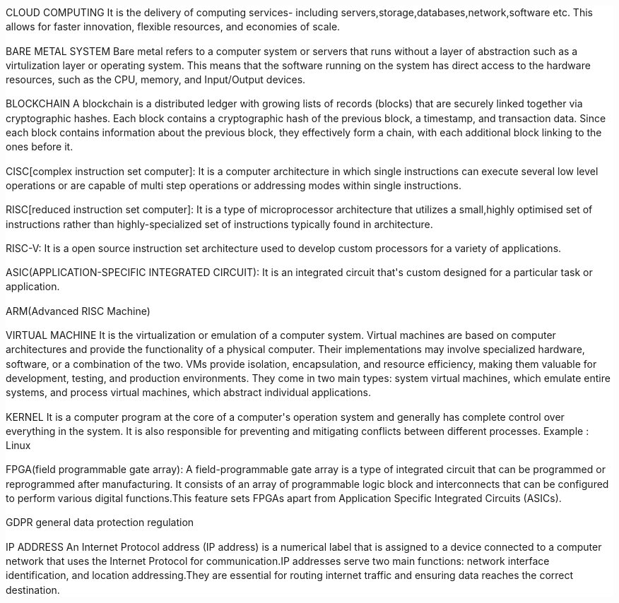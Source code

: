 CLOUD COMPUTING
It is the delivery of computing services- including servers,storage,databases,network,software etc. This allows for faster innovation, flexible resources, and economies of scale.

BARE METAL SYSTEM
Bare metal refers to a computer system or servers that runs without a layer of abstraction such as a virtulization layer or operating system. This means that the software running on the system has direct access to the hardware resources, such as the CPU, memory, and Input/Output devices.

BLOCKCHAIN
A blockchain is a distributed ledger with growing lists of records (blocks) that are securely linked together via cryptographic hashes. Each block contains a cryptographic hash of the previous block, a timestamp, and transaction data. Since each block contains information about the previous block, they effectively form a chain, with each additional block linking to the ones before it.

CISC[complex instruction set computer]: It is a computer architecture in which single instructions can execute several low level operations or are capable of multi step operations or addressing modes within single instructions.

RISC[reduced instruction set computer]: It is a type of microprocessor architecture that utilizes a small,highly optimised set of instructions rather than highly-specialized set of instructions typically found in architecture.

RISC-V: It is a open source instruction set architecture used to develop custom processors for a variety of applications.

ASIC(APPLICATION-SPECIFIC INTEGRATED CIRCUIT): It is an integrated circuit that's custom designed for a particular task or application.

ARM(Advanced RISC Machine)

VIRTUAL MACHINE
It is the virtualization or emulation of a computer system. Virtual machines are based on computer architectures and provide the functionality of a physical computer. Their implementations may involve specialized hardware, software, or a combination of the two. VMs provide isolation, encapsulation, and resource efficiency, making them valuable for development, testing, and production environments. They come in two main types: system virtual machines, which emulate entire systems, and process virtual machines, which abstract individual applications.

KERNEL
It is a computer program at the core of a computer's operation system and generally has complete control over everything in the system. It is also responsible for preventing and mitigating conflicts between different processes.
Example : Linux

FPGA(field programmable gate array):
A field-programmable gate array is a type of integrated circuit that can be programmed or reprogrammed after manufacturing. It consists of an array of programmable logic block and interconnects that can be configured to perform various digital functions.This feature sets FPGAs apart from Application Specific Integrated Circuits (ASICs).

GDPR
general data protection regulation

IP ADDRESS
An Internet Protocol address (IP address) is a numerical label that is assigned to a device connected to a computer network that uses the Internet Protocol for communication.IP addresses serve two main functions: network interface identification, and location addressing.They are essential for routing internet traffic and ensuring data reaches the correct destination.
